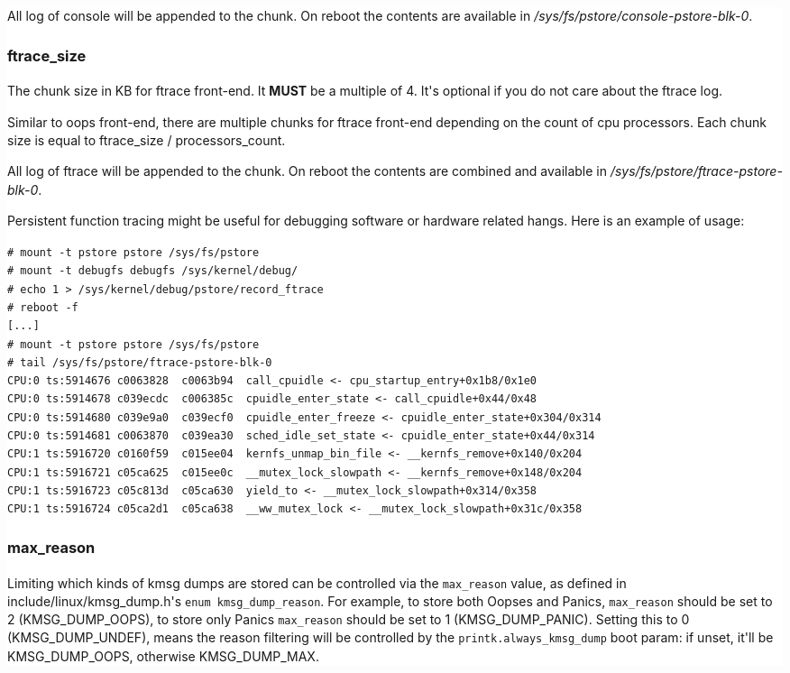 All log of console will be appended to the chunk. On reboot the contents
are available in */sys/fs/pstore/console-pstore-blk-0*.

### ftrace_size

The chunk size in KB for ftrace front-end. It **MUST** be a multiple of
4. It\'s optional if you do not care about the ftrace log.

Similar to oops front-end, there are multiple chunks for ftrace
front-end depending on the count of cpu processors. Each chunk size is
equal to ftrace_size / processors_count.

All log of ftrace will be appended to the chunk. On reboot the contents
are combined and available in */sys/fs/pstore/ftrace-pstore-blk-0*.

Persistent function tracing might be useful for debugging software or
hardware related hangs. Here is an example of usage:

    # mount -t pstore pstore /sys/fs/pstore
    # mount -t debugfs debugfs /sys/kernel/debug/
    # echo 1 > /sys/kernel/debug/pstore/record_ftrace
    # reboot -f
    [...]
    # mount -t pstore pstore /sys/fs/pstore
    # tail /sys/fs/pstore/ftrace-pstore-blk-0
    CPU:0 ts:5914676 c0063828  c0063b94  call_cpuidle <- cpu_startup_entry+0x1b8/0x1e0
    CPU:0 ts:5914678 c039ecdc  c006385c  cpuidle_enter_state <- call_cpuidle+0x44/0x48
    CPU:0 ts:5914680 c039e9a0  c039ecf0  cpuidle_enter_freeze <- cpuidle_enter_state+0x304/0x314
    CPU:0 ts:5914681 c0063870  c039ea30  sched_idle_set_state <- cpuidle_enter_state+0x44/0x314
    CPU:1 ts:5916720 c0160f59  c015ee04  kernfs_unmap_bin_file <- __kernfs_remove+0x140/0x204
    CPU:1 ts:5916721 c05ca625  c015ee0c  __mutex_lock_slowpath <- __kernfs_remove+0x148/0x204
    CPU:1 ts:5916723 c05c813d  c05ca630  yield_to <- __mutex_lock_slowpath+0x314/0x358
    CPU:1 ts:5916724 c05ca2d1  c05ca638  __ww_mutex_lock <- __mutex_lock_slowpath+0x31c/0x358

### max_reason

Limiting which kinds of kmsg dumps are stored can be controlled via the
`max_reason` value, as defined in include/linux/kmsg_dump.h\'s
`enum kmsg_dump_reason`. For example, to store both Oopses and Panics,
`max_reason` should be set to 2 (KMSG_DUMP_OOPS), to store only Panics
`max_reason` should be set to 1 (KMSG_DUMP_PANIC). Setting this to 0
(KMSG_DUMP_UNDEF), means the reason filtering will be controlled by the
`printk.always_kmsg_dump` boot param: if unset, it\'ll be
KMSG_DUMP_OOPS, otherwise KMSG_DUMP_MAX.
